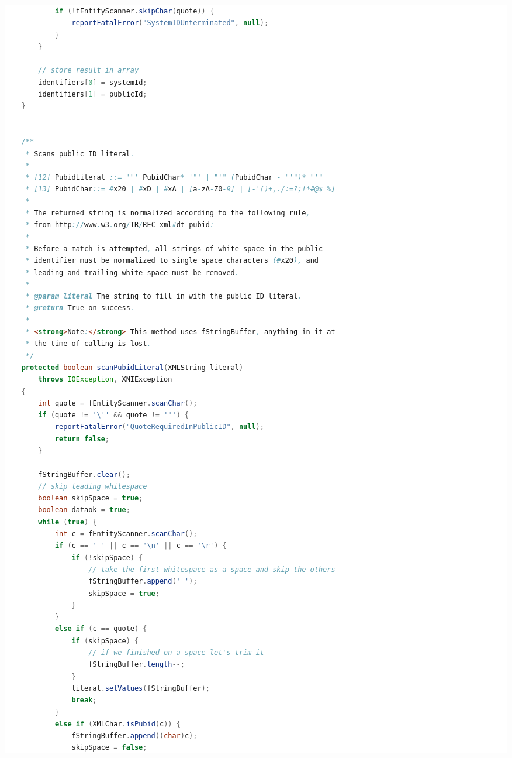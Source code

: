 ```java
            if (!fEntityScanner.skipChar(quote)) {
                reportFatalError("SystemIDUnterminated", null);
            }
        }

        // store result in array
        identifiers[0] = systemId;
        identifiers[1] = publicId;
    }


    /**
     * Scans public ID literal.
     *
     * [12] PubidLiteral ::= '"' PubidChar* '"' | "'" (PubidChar - "'")* "'" 
     * [13] PubidChar::= #x20 | #xD | #xA | [a-zA-Z0-9] | [-'()+,./:=?;!*#@$_%]
     *
     * The returned string is normalized according to the following rule,
     * from http://www.w3.org/TR/REC-xml#dt-pubid:
     *
     * Before a match is attempted, all strings of white space in the public
     * identifier must be normalized to single space characters (#x20), and
     * leading and trailing white space must be removed.
     *
     * @param literal The string to fill in with the public ID literal.
     * @return True on success.
     *
     * <strong>Note:</strong> This method uses fStringBuffer, anything in it at
     * the time of calling is lost.
     */
    protected boolean scanPubidLiteral(XMLString literal)
        throws IOException, XNIException
    {
        int quote = fEntityScanner.scanChar();
        if (quote != '\'' && quote != '"') {
            reportFatalError("QuoteRequiredInPublicID", null);
            return false;
        }

        fStringBuffer.clear();
        // skip leading whitespace
        boolean skipSpace = true;
        boolean dataok = true;
        while (true) {
            int c = fEntityScanner.scanChar();
            if (c == ' ' || c == '\n' || c == '\r') {
                if (!skipSpace) {
                    // take the first whitespace as a space and skip the others
                    fStringBuffer.append(' ');
                    skipSpace = true;
                }
            }
            else if (c == quote) {
                if (skipSpace) {
                    // if we finished on a space let's trim it
                    fStringBuffer.length--;
                }
                literal.setValues(fStringBuffer);
                break;
            }
            else if (XMLChar.isPubid(c)) {
                fStringBuffer.append((char)c);
                skipSpace = false;
```